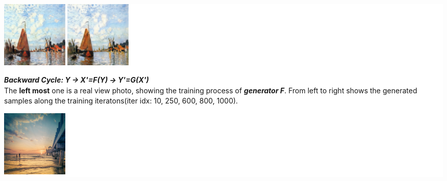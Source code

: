   <img src = "./res/monet2photo_res/samples/sample_ABA_fakeA0743.png?raw=true" width="120" height="120">
  <img src = "./res/monet2photo_res/samples/sample_ABA_fakeA0999.png?raw=true" width="120" height="120">
</p>

**_Backward Cycle: Y -> X'=F(Y) -> Y'=G(X')_**                 
The **left most** one is a real view photo, showing the training process of **_generator F_**. From left to right shows the generated samples along the training iteratons(iter idx: 10, 250, 600, 800, 1000).

<p >
  <img src = "./res/monet2photo_res/samples/real_B.png?raw=true" width="120" height="120">